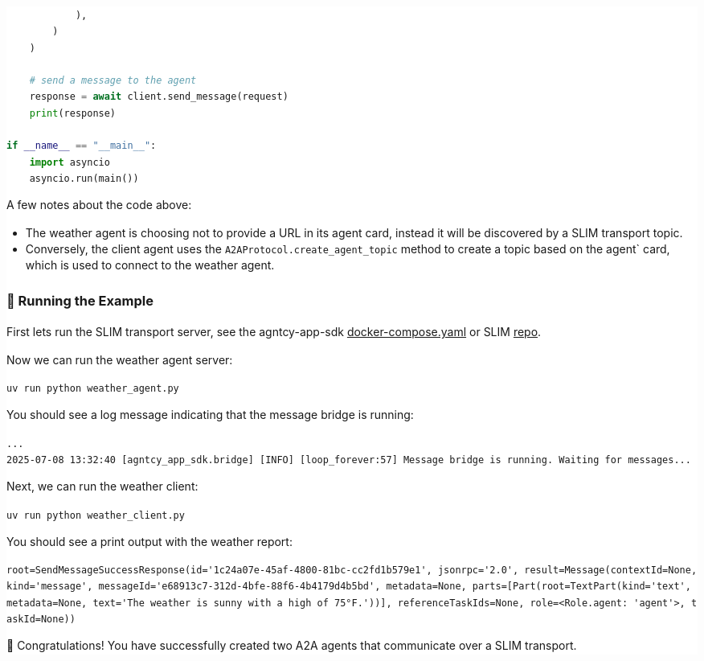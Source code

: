 ```python
            ),
        )
    )

    # send a message to the agent
    response = await client.send_message(request)
    print(response)

if __name__ == "__main__":
    import asyncio
    asyncio.run(main())
```

A few notes about the code above:

- The weather agent is choosing not to provide a URL in its agent card, instead it will be discovered by a SLIM transport topic.
- Conversely, the client agent uses the `A2AProtocol.create_agent_topic` method to create a topic based on the agent` card, which is used to connect to the weather agent.

### 🏁 Running the Example

First lets run the SLIM transport server, see the agntcy-app-sdk [docker-compose.yaml](https://github.com/agntcy/app-sdk/blob/main/infra/docker/docker-compose.yaml) or SLIM [repo](https://github.com/agntcy/slim/tree/main).

Now we can run the weather agent server:

```bash
uv run python weather_agent.py
```

You should see a log message indicating that the message bridge is running:

```
...
2025-07-08 13:32:40 [agntcy_app_sdk.bridge] [INFO] [loop_forever:57] Message bridge is running. Waiting for messages...
```

Next, we can run the weather client:

```bash
uv run python weather_client.py
```

You should see a print output with the weather report:

```
root=SendMessageSuccessResponse(id='1c24a07e-45af-4800-81bc-cc2fd1b579e1', jsonrpc='2.0', result=Message(contextId=None, kind='message', messageId='e68913c7-312d-4bfe-88f6-4b4179d4b5bd', metadata=None, parts=[Part(root=TextPart(kind='text', metadata=None, text='The weather is sunny with a high of 75°F.'))], referenceTaskIds=None, role=<Role.agent: 'agent'>, taskId=None))
```

🚀 Congratulations! You have successfully created two A2A agents that communicate over a SLIM transport.
